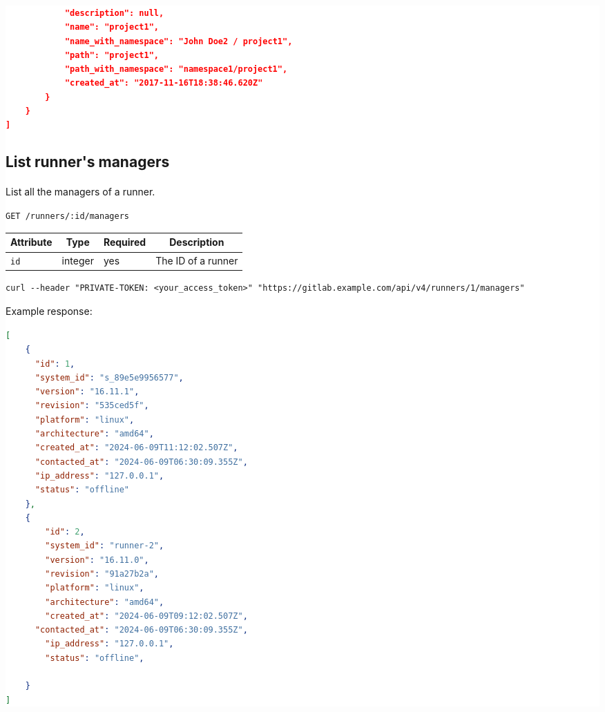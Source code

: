 ```json
            "description": null,
            "name": "project1",
            "name_with_namespace": "John Doe2 / project1",
            "path": "project1",
            "path_with_namespace": "namespace1/project1",
            "created_at": "2017-11-16T18:38:46.620Z"
        }
    }
]
```

## List runner's managers

List all the managers of a runner.

```plaintext
GET /runners/:id/managers
```

| Attribute | Type    | Required | Description |
|-----------|---------|----------|-------------|
| `id`      | integer | yes      | The ID of a runner |

```shell
curl --header "PRIVATE-TOKEN: <your_access_token>" "https://gitlab.example.com/api/v4/runners/1/managers"
```

Example response:

```json
[
    {
      "id": 1,
      "system_id": "s_89e5e9956577",
      "version": "16.11.1",
      "revision": "535ced5f",
      "platform": "linux",
      "architecture": "amd64",
      "created_at": "2024-06-09T11:12:02.507Z",
      "contacted_at": "2024-06-09T06:30:09.355Z",
      "ip_address": "127.0.0.1",
      "status": "offline"
    },
    {
        "id": 2,
        "system_id": "runner-2",
        "version": "16.11.0",
        "revision": "91a27b2a",
        "platform": "linux",
        "architecture": "amd64",
        "created_at": "2024-06-09T09:12:02.507Z",
      "contacted_at": "2024-06-09T06:30:09.355Z",
        "ip_address": "127.0.0.1",
        "status": "offline",

    }
]
```
